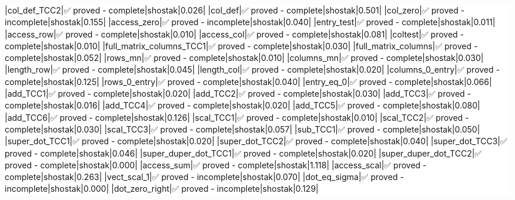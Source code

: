 |col_def_TCC2|✅ proved - complete|shostak|0.026|
|col_def|✅ proved - complete|shostak|0.501|
|col_zero|✅ proved - incomplete|shostak|0.155|
|access_zero|✅ proved - incomplete|shostak|0.040|
|entry_test|✅ proved - complete|shostak|0.011|
|access_row|✅ proved - complete|shostak|0.010|
|access_col|✅ proved - complete|shostak|0.081|
|coltest|✅ proved - complete|shostak|0.010|
|full_matrix_columns_TCC1|✅ proved - complete|shostak|0.030|
|full_matrix_columns|✅ proved - complete|shostak|0.052|
|rows_mn|✅ proved - complete|shostak|0.010|
|columns_mn|✅ proved - complete|shostak|0.030|
|length_row|✅ proved - complete|shostak|0.045|
|length_col|✅ proved - complete|shostak|0.020|
|columns_0_entry|✅ proved - complete|shostak|0.125|
|rows_0_entry|✅ proved - complete|shostak|0.040|
|entry_eq_0|✅ proved - complete|shostak|0.066|
|add_TCC1|✅ proved - complete|shostak|0.020|
|add_TCC2|✅ proved - complete|shostak|0.030|
|add_TCC3|✅ proved - complete|shostak|0.016|
|add_TCC4|✅ proved - complete|shostak|0.020|
|add_TCC5|✅ proved - complete|shostak|0.080|
|add_TCC6|✅ proved - complete|shostak|0.126|
|scal_TCC1|✅ proved - complete|shostak|0.010|
|scal_TCC2|✅ proved - complete|shostak|0.030|
|scal_TCC3|✅ proved - complete|shostak|0.057|
|sub_TCC1|✅ proved - complete|shostak|0.050|
|super_dot_TCC1|✅ proved - complete|shostak|0.020|
|super_dot_TCC2|✅ proved - complete|shostak|0.040|
|super_dot_TCC3|✅ proved - complete|shostak|0.046|
|super_duper_dot_TCC1|✅ proved - complete|shostak|0.020|
|super_duper_dot_TCC2|✅ proved - complete|shostak|0.000|
|access_sum|✅ proved - complete|shostak|1.118|
|access_scal|✅ proved - complete|shostak|0.263|
|vect_scal_1|✅ proved - incomplete|shostak|0.070|
|dot_eq_sigma|✅ proved - incomplete|shostak|0.000|
|dot_zero_right|✅ proved - incomplete|shostak|0.129|